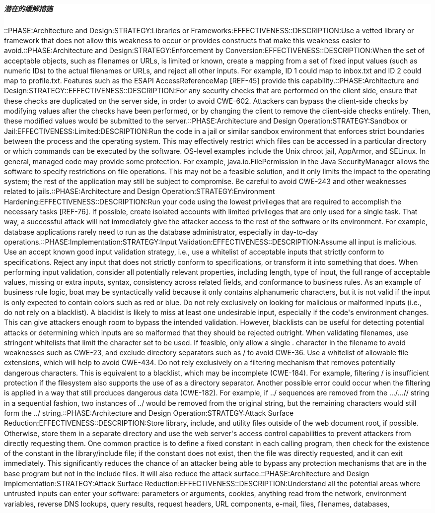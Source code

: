 <h5>潜在的缓解措施</h5>::PHASE:Architecture and Design:STRATEGY:Libraries or Frameworks:EFFECTIVENESS::DESCRIPTION:Use a vetted library or framework that does not allow this weakness to occur or provides constructs that make this weakness easier to avoid.::PHASE:Architecture and Design:STRATEGY:Enforcement by Conversion:EFFECTIVENESS::DESCRIPTION:When the set of acceptable objects, such as filenames or URLs, is limited or known, create a mapping from a set of fixed input values (such as numeric IDs) to the actual filenames or URLs, and reject all other inputs. For example, ID 1 could map to inbox.txt and ID 2 could map to profile.txt. Features such as the ESAPI AccessReferenceMap [REF-45] provide this capability.::PHASE:Architecture and Design:STRATEGY::EFFECTIVENESS::DESCRIPTION:For any security checks that are performed on the client side, ensure that these checks are duplicated on the server side, in order to avoid CWE-602. Attackers can bypass the client-side checks by modifying values after the checks have been performed, or by changing the client to remove the client-side checks entirely. Then, these modified values would be submitted to the server.::PHASE:Architecture and Design Operation:STRATEGY:Sandbox or Jail:EFFECTIVENESS:Limited:DESCRIPTION:Run the code in a jail or similar sandbox environment that enforces strict boundaries between the process and the operating system. This may effectively restrict which files can be accessed in a particular directory or which commands can be executed by the software. OS-level examples include the Unix chroot jail, AppArmor, and SELinux. In general, managed code may provide some protection. For example, java.io.FilePermission in the Java SecurityManager allows the software to specify restrictions on file operations. This may not be a feasible solution, and it only limits the impact to the operating system; the rest of the application may still be subject to compromise. Be careful to avoid CWE-243 and other weaknesses related to jails.::PHASE:Architecture and Design Operation:STRATEGY:Environment Hardening:EFFECTIVENESS::DESCRIPTION:Run your code using the lowest privileges that are required to accomplish the necessary tasks [REF-76]. If possible, create isolated accounts with limited privileges that are only used for a single task. That way, a successful attack will not immediately give the attacker access to the rest of the software or its environment. For example, database applications rarely need to run as the database administrator, especially in day-to-day operations.::PHASE:Implementation:STRATEGY:Input Validation:EFFECTIVENESS::DESCRIPTION:Assume all input is malicious. Use an accept known good input validation strategy, i.e., use a whitelist of acceptable inputs that strictly conform to specifications. Reject any input that does not strictly conform to specifications, or transform it into something that does. When performing input validation, consider all potentially relevant properties, including length, type of input, the full range of acceptable values, missing or extra inputs, syntax, consistency across related fields, and conformance to business rules. As an example of business rule logic, boat may be syntactically valid because it only contains alphanumeric characters, but it is not valid if the input is only expected to contain colors such as red or blue. Do not rely exclusively on looking for malicious or malformed inputs (i.e., do not rely on a blacklist). A blacklist is likely to miss at least one undesirable input, especially if the code's environment changes. This can give attackers enough room to bypass the intended validation. However, blacklists can be useful for detecting potential attacks or determining which inputs are so malformed that they should be rejected outright. When validating filenames, use stringent whitelists that limit the character set to be used. If feasible, only allow a single . character in the filename to avoid weaknesses such as CWE-23, and exclude directory separators such as / to avoid CWE-36. Use a whitelist of allowable file extensions, which will help to avoid CWE-434. Do not rely exclusively on a filtering mechanism that removes potentially dangerous characters. This is equivalent to a blacklist, which may be incomplete (CWE-184). For example, filtering / is insufficient protection if the filesystem also supports the use of as a directory separator. Another possible error could occur when the filtering is applied in a way that still produces dangerous data (CWE-182). For example, if ../ sequences are removed from the .../...// string in a sequential fashion, two instances of ../ would be removed from the original string, but the remaining characters would still form the ../ string.::PHASE:Architecture and Design Operation:STRATEGY:Attack Surface Reduction:EFFECTIVENESS::DESCRIPTION:Store library, include, and utility files outside of the web document root, if possible. Otherwise, store them in a separate directory and use the web server's access control capabilities to prevent attackers from directly requesting them. One common practice is to define a fixed constant in each calling program, then check for the existence of the constant in the library/include file; if the constant does not exist, then the file was directly requested, and it can exit immediately. This significantly reduces the chance of an attacker being able to bypass any protection mechanisms that are in the base program but not in the include files. It will also reduce the attack surface.::PHASE:Architecture and Design Implementation:STRATEGY:Attack Surface Reduction:EFFECTIVENESS::DESCRIPTION:Understand all the potential areas where untrusted inputs can enter your software: parameters or arguments, cookies, anything read from the network, environment variables, reverse DNS lookups, query results, request headers, URL components, e-mail, files, filenames, databases,